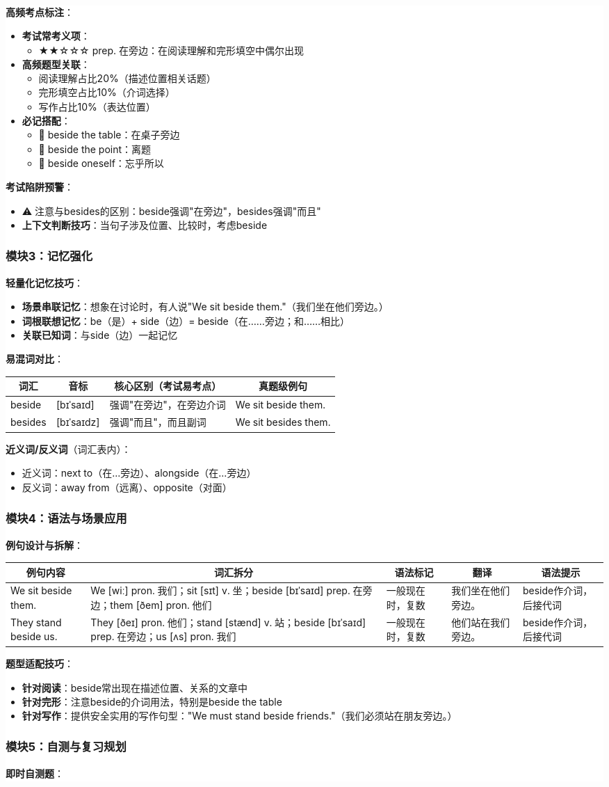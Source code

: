 **高频考点标注**：
- **考试常考义项**：
  - ★★☆☆☆ prep. 在旁边：在阅读理解和完形填空中偶尔出现
- **高频题型关联**：
  - 阅读理解占比20%（描述位置相关话题）
  - 完形填空占比10%（介词选择）
  - 写作占比10%（表达位置）
- **必记搭配**：
  - 📌 beside the table：在桌子旁边
  - 📌 beside the point：离题
  - 📌 beside oneself：忘乎所以

**考试陷阱预警**：
- ⚠️ 注意与besides的区别：beside强调"在旁边"，besides强调"而且"
- **上下文判断技巧**：当句子涉及位置、比较时，考虑beside

### 模块3：记忆强化

**轻量化记忆技巧**：
- **场景串联记忆**：想象在讨论时，有人说"We sit beside them."（我们坐在他们旁边。）
- **词根联想记忆**：be（是）+ side（边）= beside（在……旁边；和……相比）
- **关联已知词**：与side（边）一起记忆

**易混词对比**：

| 词汇 | 音标 | 核心区别（考试易考点） | 真题级例句 |
|------|------|-------------------------|------------|
| beside | [bɪˈsaɪd] | 强调"在旁边"，在旁边介词 | We sit beside them. |
| besides | [bɪˈsaɪdz] | 强调"而且"，而且副词 | We sit besides them. |

**近义词/反义词**（词汇表内）：
- 近义词：next to（在...旁边）、alongside（在...旁边）
- 反义词：away from（远离）、opposite（对面）

### 模块4：语法与场景应用

**例句设计与拆解**：

| 例句内容 | 词汇拆分 | 语法标记 | 翻译 | 语法提示 |
|---------|---------|---------|------|----------|
| We sit beside them. | We [wiː] pron. 我们；sit [sɪt] v. 坐；beside [bɪˈsaɪd] prep. 在旁边；them [ðem] pron. 他们 | 一般现在时，复数 | 我们坐在他们旁边。 | beside作介词，后接代词 |
| They stand beside us. | They [ðeɪ] pron. 他们；stand [stænd] v. 站；beside [bɪˈsaɪd] prep. 在旁边；us [ʌs] pron. 我们 | 一般现在时，复数 | 他们站在我们旁边。 | beside作介词，后接代词 |

**题型适配技巧**：
- **针对阅读**：beside常出现在描述位置、关系的文章中
- **针对完形**：注意beside的介词用法，特别是beside the table
- **针对写作**：提供安全实用的写作句型："We must stand beside friends."（我们必须站在朋友旁边。）

### 模块5：自测与复习规划

**即时自测题**：
